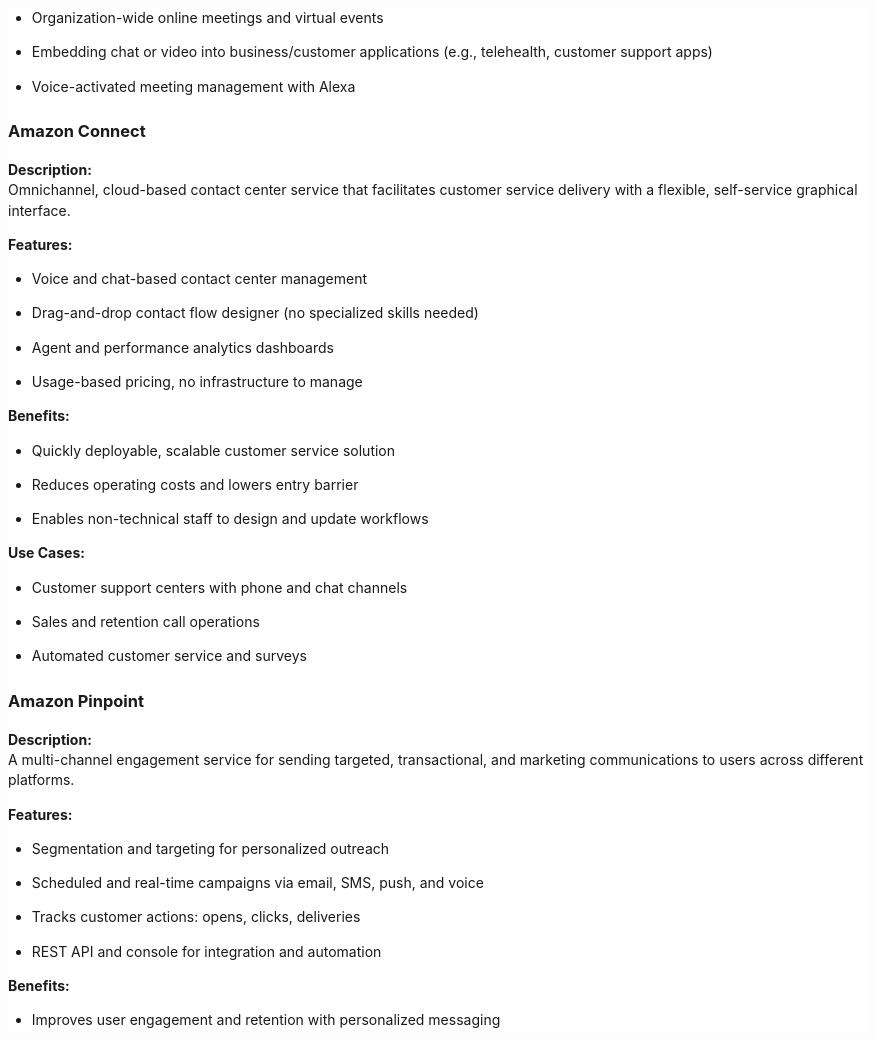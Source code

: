 - Organization-wide online meetings and virtual events
    
- Embedding chat or video into business/customer applications (e.g., telehealth, customer support apps)
    
- Voice-activated meeting management with Alexa
    

### **Amazon Connect**

**Description:**  
Omnichannel, cloud-based contact center service that facilitates customer service delivery with a flexible, self-service graphical interface.

**Features:**

- Voice and chat-based contact center management
    
- Drag-and-drop contact flow designer (no specialized skills needed)
    
- Agent and performance analytics dashboards
    
- Usage-based pricing, no infrastructure to manage
    

**Benefits:**

- Quickly deployable, scalable customer service solution
    
- Reduces operating costs and lowers entry barrier
    
- Enables non-technical staff to design and update workflows
    

**Use Cases:**

- Customer support centers with phone and chat channels
    
- Sales and retention call operations
    
- Automated customer service and surveys
    

### **Amazon Pinpoint**

**Description:**  
A multi-channel engagement service for sending targeted, transactional, and marketing communications to users across different platforms.

**Features:**

- Segmentation and targeting for personalized outreach
    
- Scheduled and real-time campaigns via email, SMS, push, and voice
    
- Tracks customer actions: opens, clicks, deliveries
    
- REST API and console for integration and automation
    

**Benefits:**

- Improves user engagement and retention with personalized messaging
    